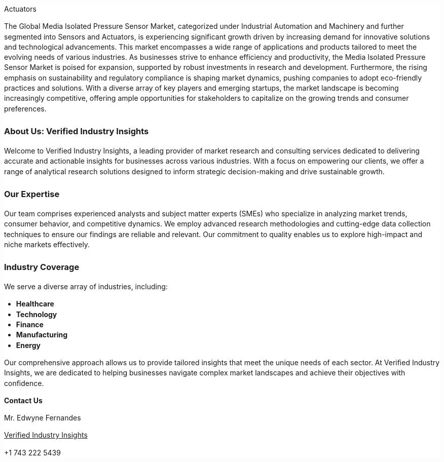 Actuators </h3><p>The Global Media Isolated Pressure Sensor Market, categorized under Industrial Automation and Machinery and further segmented into Sensors and Actuators, is experiencing significant growth driven by increasing demand for innovative solutions and technological advancements. This market encompasses a wide range of applications and products tailored to meet the evolving needs of various industries. As businesses strive to enhance efficiency and productivity, the Media Isolated Pressure Sensor Market is poised for expansion, supported by robust investments in research and development. Furthermore, the rising emphasis on sustainability and regulatory compliance is shaping market dynamics, pushing companies to adopt eco-friendly practices and solutions. With a diverse array of key players and emerging startups, the market landscape is becoming increasingly competitive, offering ample opportunities for stakeholders to capitalize on the growing trends and consumer preferences.</p><h3>About Us: Verified Industry Insights</h3><p>Welcome to Verified Industry Insights, a leading provider of market research and consulting services dedicated to delivering accurate and actionable insights for businesses across various industries. With a focus on empowering our clients, we offer a range of analytical research solutions designed to inform strategic decision-making and drive sustainable growth.</p><h3>Our Expertise</h3><p>Our team comprises experienced analysts and subject matter experts (SMEs) who specialize in analyzing market trends, consumer behavior, and competitive dynamics. We employ advanced research methodologies and cutting-edge data collection techniques to ensure our findings are reliable and relevant. Our commitment to quality enables us to explore high-impact and niche markets effectively.</p><h3>Industry Coverage</h3><p>We serve a diverse array of industries, including:</p><ul><li><strong>Healthcare</strong></li><li><strong>Technology</strong></li><li><strong>Finance</strong></li><li><strong>Manufacturing</strong></li><li><strong>Energy</strong></li></ul><p>Our comprehensive approach allows us to provide tailored insights that meet the unique needs of each sector. At Verified Industry Insights, we are dedicated to helping businesses navigate complex market landscapes and achieve their objectives with confidence.</p><p><strong>Contact Us</strong></p><p>Mr. Edwyne Fernandes</p><p><a href="https://www.verifiedindustryinsights.com/">Verified Industry Insights</a></p><p>+1 743 222 5439</p>
